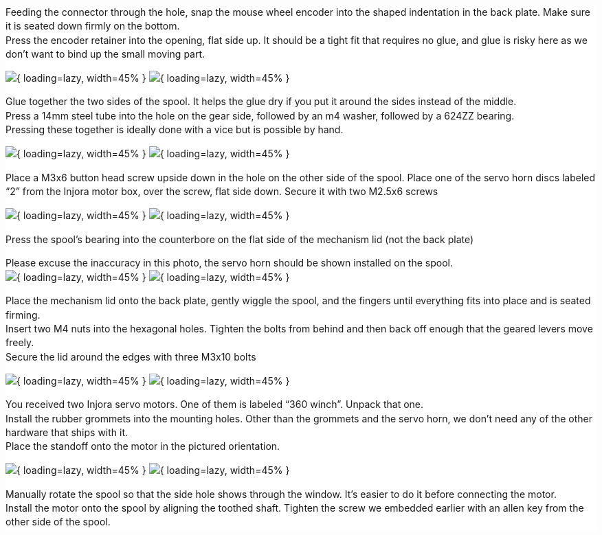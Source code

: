 Feeding the connector through the hole, snap the mouse wheel encoder into the shaped indentation in the back plate. Make sure it is seated down firmly on the bottom.  
Press the encoder retainer into the opening, flat side up. It should be a tight fit that requires no glue, and glue is risky here as we don’t want to bind up the small moving part.

![](https://bucket-neu-2.s3.us-east-1.amazonaws.com/images/grip/image62.png){ loading=lazy, width=45% }
![](https://bucket-neu-2.s3.us-east-1.amazonaws.com/images/grip/image67.png){ loading=lazy, width=45% }

Glue together the two sides of the spool. It helps the glue dry if you put it around the sides instead of the middle.  
Press a 14mm steel tube into the hole on the gear side, followed by an m4 washer, followed by a 624ZZ bearing.  
Pressing these together is ideally done with a vice but is possible by hand.

![](https://bucket-neu-2.s3.us-east-1.amazonaws.com/images/grip/image71.png){ loading=lazy, width=45% }
![](https://bucket-neu-2.s3.us-east-1.amazonaws.com/images/grip/image44.png){ loading=lazy, width=45% }

Place a M3x6 button head screw upside down in the hole on the other side of the spool. Place one of the servo horn discs labeled “2” from the Injora motor box, over the screw, flat side down. Secure it with two M2.5x6 screws

![](https://bucket-neu-2.s3.us-east-1.amazonaws.com/images/grip/image16.png){ loading=lazy, width=45% }
![](https://bucket-neu-2.s3.us-east-1.amazonaws.com/images/grip/image30.png){ loading=lazy, width=45% }

Press the spool’s bearing into the counterbore on the flat side of the mechanism lid (not the back plate)

Please excuse the inaccuracy in this photo, the servo horn should be shown installed on the spool.  
![](https://bucket-neu-2.s3.us-east-1.amazonaws.com/images/grip/image20.png){ loading=lazy, width=45% }
![](https://bucket-neu-2.s3.us-east-1.amazonaws.com/images/grip/image4.png){ loading=lazy, width=45% }

Place the mechanism lid onto the back plate, gently wiggle the spool, and the fingers until everything fits into place and is seated firming.  
Insert two M4 nuts into the hexagonal holes. Tighten the bolts from behind and then back off enough that the geared levers move freely.  
Secure the lid around the edges with three M3x10 bolts

![](https://bucket-neu-2.s3.us-east-1.amazonaws.com/images/grip/image58.png){ loading=lazy, width=45% }
![](https://bucket-neu-2.s3.us-east-1.amazonaws.com/images/grip/image59.png){ loading=lazy, width=45% }

You received two Injora servo motors. One of them is labeled “360 winch”. Unpack that one.  
Install the rubber grommets into the mounting holes. Other than the grommets and the servo horn, we don’t need any of the other hardware that ships with it.  
Place the standoff onto the motor in the pictured orientation.

![](https://bucket-neu-2.s3.us-east-1.amazonaws.com/images/grip/image68.png){ loading=lazy, width=45% }
![](https://bucket-neu-2.s3.us-east-1.amazonaws.com/images/grip/image33.png){ loading=lazy, width=45% }

Manually rotate the spool so that the side hole shows through the window. It’s easier to do it before connecting the motor.  
Install the motor onto the spool by aligning the toothed shaft. Tighten the screw we embedded earlier with an allen key from the other side of the spool.
